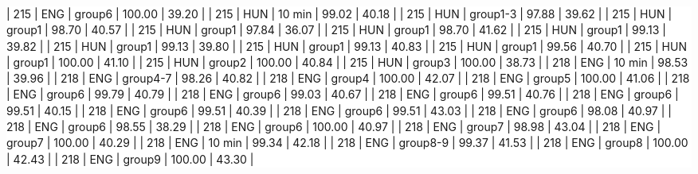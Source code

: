 | 215 | ENG  | group6   |       100.00 | 39.20 |
| 215 | HUN  | 10 min   |        99.02 | 40.18 |
| 215 | HUN  | group1-3 |        97.88 | 39.62 |
| 215 | HUN  | group1   |        98.70 | 40.57 |
| 215 | HUN  | group1   |        97.84 | 36.07 |
| 215 | HUN  | group1   |        98.70 | 41.62 |
| 215 | HUN  | group1   |        99.13 | 39.82 |
| 215 | HUN  | group1   |        99.13 | 39.80 |
| 215 | HUN  | group1   |        99.13 | 40.83 |
| 215 | HUN  | group1   |        99.56 | 40.70 |
| 215 | HUN  | group1   |       100.00 | 41.10 |
| 215 | HUN  | group2   |       100.00 | 40.84 |
| 215 | HUN  | group3   |       100.00 | 38.73 |
| 218 | ENG  | 10 min   |        98.53 | 39.96 |
| 218 | ENG  | group4-7 |        98.26 | 40.82 |
| 218 | ENG  | group4   |       100.00 | 42.07 |
| 218 | ENG  | group5   |       100.00 | 41.06 |
| 218 | ENG  | group6   |        99.79 | 40.79 |
| 218 | ENG  | group6   |        99.03 | 40.67 |
| 218 | ENG  | group6   |        99.51 | 40.76 |
| 218 | ENG  | group6   |        99.51 | 40.15 |
| 218 | ENG  | group6   |        99.51 | 40.39 |
| 218 | ENG  | group6   |        99.51 | 43.03 |
| 218 | ENG  | group6   |        98.08 | 40.97 |
| 218 | ENG  | group6   |        98.55 | 38.29 |
| 218 | ENG  | group6   |       100.00 | 40.97 |
| 218 | ENG  | group7   |        98.98 | 43.04 |
| 218 | ENG  | group7   |       100.00 | 40.29 |
| 218 | ENG  | 10 min   |        99.34 | 42.18 |
| 218 | ENG  | group8-9 |        99.37 | 41.53 |
| 218 | ENG  | group8   |       100.00 | 42.43 |
| 218 | ENG  | group9   |       100.00 | 43.30 |
